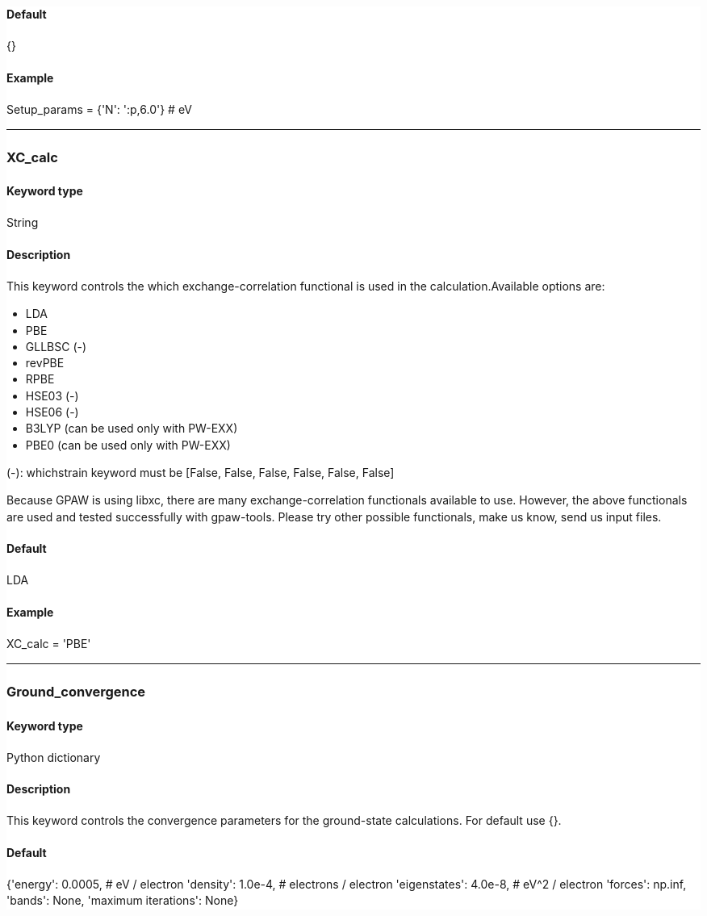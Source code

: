 #### Default
{}

#### Example
Setup_params = {'N': ':p,6.0'} # eV

---

### XC_calc
#### Keyword type
String

#### Description
This keyword controls the which exchange-correlation functional is used in the calculation.Available options are:

* LDA
* PBE
* GLLBSC (-)
* revPBE
* RPBE
* HSE03 (-)
* HSE06 (-)
* B3LYP (can be used only with PW-EXX)
* PBE0  (can be used only with PW-EXX)

(-): whichstrain keyword must be [False, False, False, False, False, False]

Because GPAW is using libxc, there are many exchange-correlation functionals available to use. However, the above functionals are used and tested successfully with gpaw-tools. Please try other possible functionals, make us know, send us input files.

#### Default
LDA

#### Example
XC_calc = 'PBE'

---
### Ground_convergence
#### Keyword type
Python dictionary

#### Description
This keyword controls the convergence parameters for the ground-state calculations. For default use {}.

#### Default
{'energy': 0.0005,  # eV / electron
 'density': 1.0e-4,  # electrons / electron
 'eigenstates': 4.0e-8,  # eV^2 / electron
 'forces': np.inf,
 'bands': None,
 'maximum iterations': None}
